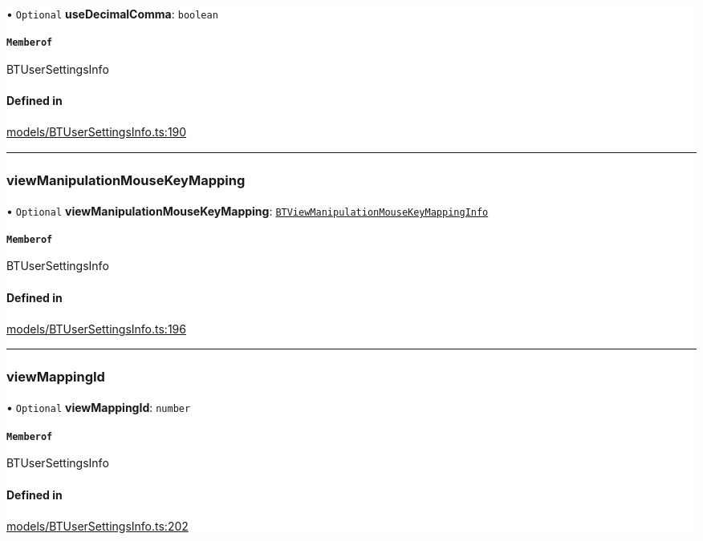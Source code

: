 • `Optional` **useDecimalComma**: `boolean`

**`Memberof`**

BTUserSettingsInfo

#### Defined in

[models/BTUserSettingsInfo.ts:190](https://github.com/toebes/onshape-typescript-fetch/blob/3e11ae1/models/BTUserSettingsInfo.ts#L190)

___

### viewManipulationMouseKeyMapping

• `Optional` **viewManipulationMouseKeyMapping**: [`BTViewManipulationMouseKeyMappingInfo`](BTViewManipulationMouseKeyMappingInfo.md)

**`Memberof`**

BTUserSettingsInfo

#### Defined in

[models/BTUserSettingsInfo.ts:196](https://github.com/toebes/onshape-typescript-fetch/blob/3e11ae1/models/BTUserSettingsInfo.ts#L196)

___

### viewMappingId

• `Optional` **viewMappingId**: `number`

**`Memberof`**

BTUserSettingsInfo

#### Defined in

[models/BTUserSettingsInfo.ts:202](https://github.com/toebes/onshape-typescript-fetch/blob/3e11ae1/models/BTUserSettingsInfo.ts#L202)
